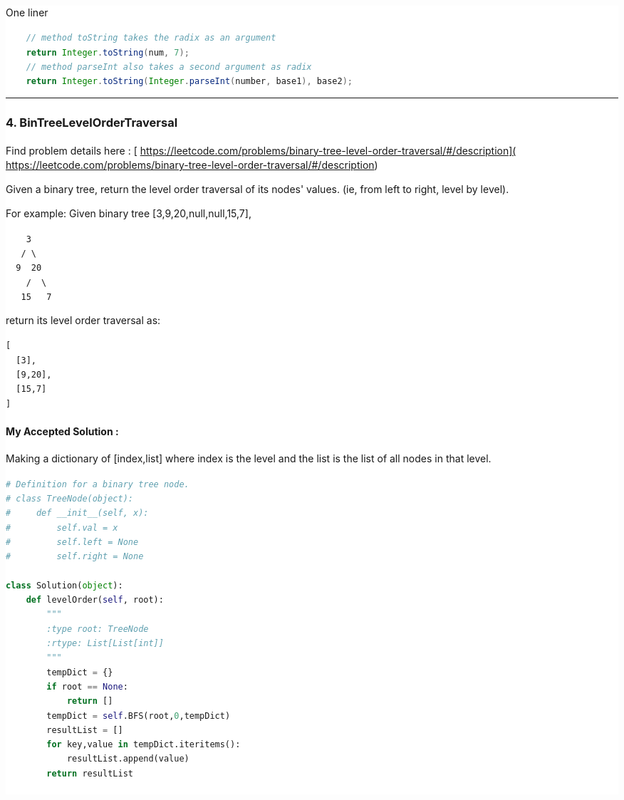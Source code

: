 One liner

```java
    // method toString takes the radix as an argument
    return Integer.toString(num, 7);
    // method parseInt also takes a second argument as radix
    return Integer.toString(Integer.parseInt(number, base1), base2);
```

---

### 4. BinTreeLevelOrderTraversal

Find problem details here : [
https://leetcode.com/problems/binary-tree-level-order-traversal/#/description](
https://leetcode.com/problems/binary-tree-level-order-traversal/#/description)

Given a binary tree, return the level order traversal of its nodes' values. (ie, from left to right, level by level).

For example:
Given binary tree [3,9,20,null,null,15,7],

```
    3
   / \
  9  20
    /  \
   15   7
```

return its level order traversal as:

```
[
  [3],
  [9,20],
  [15,7]
]
```

#### My Accepted Solution :

Making a dictionary of [index,list] where index is the level and the list is the list of all nodes in that level.

```python
# Definition for a binary tree node.
# class TreeNode(object):
#     def __init__(self, x):
#         self.val = x
#         self.left = None
#         self.right = None

class Solution(object):        
    def levelOrder(self, root):
        """
        :type root: TreeNode
        :rtype: List[List[int]]
        """
        tempDict = {}
        if root == None:
            return []
        tempDict = self.BFS(root,0,tempDict)
        resultList = []
        for key,value in tempDict.iteritems():  
            resultList.append(value)
        return resultList
    
```